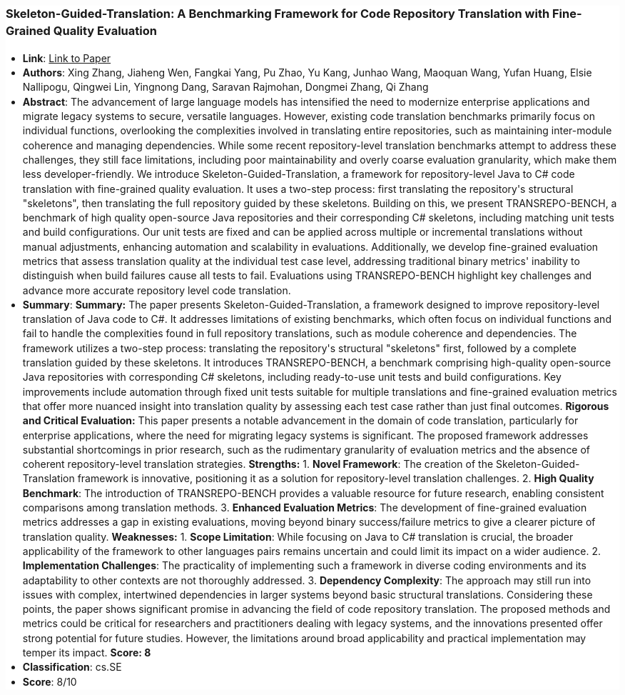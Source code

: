 ### Skeleton-Guided-Translation: A Benchmarking Framework for Code Repository Translation with Fine-Grained Quality Evaluation
- **Link**: [Link to Paper](http://arxiv.org/abs/2501.16050v1)
- **Authors**: Xing Zhang, Jiaheng Wen, Fangkai Yang, Pu Zhao, Yu Kang, Junhao Wang, Maoquan Wang, Yufan Huang, Elsie Nallipogu, Qingwei Lin, Yingnong Dang, Saravan Rajmohan, Dongmei Zhang, Qi Zhang
- **Abstract**: The advancement of large language models has intensified the need to modernize enterprise applications and migrate legacy systems to secure, versatile languages. However, existing code translation benchmarks primarily focus on individual functions, overlooking the complexities involved in translating entire repositories, such as maintaining inter-module coherence and managing dependencies. While some recent repository-level translation benchmarks attempt to address these challenges, they still face limitations, including poor maintainability and overly coarse evaluation granularity, which make them less developer-friendly. We introduce Skeleton-Guided-Translation, a framework for repository-level Java to C# code translation with fine-grained quality evaluation. It uses a two-step process: first translating the repository's structural "skeletons", then translating the full repository guided by these skeletons. Building on this, we present TRANSREPO-BENCH, a benchmark of high quality open-source Java repositories and their corresponding C# skeletons, including matching unit tests and build configurations. Our unit tests are fixed and can be applied across multiple or incremental translations without manual adjustments, enhancing automation and scalability in evaluations. Additionally, we develop fine-grained evaluation metrics that assess translation quality at the individual test case level, addressing traditional binary metrics' inability to distinguish when build failures cause all tests to fail. Evaluations using TRANSREPO-BENCH highlight key challenges and advance more accurate repository level code translation.
- **Summary**: **Summary:** The paper presents Skeleton-Guided-Translation, a framework designed to improve repository-level translation of Java code to C#. It addresses limitations of existing benchmarks, which often focus on individual functions and fail to handle the complexities found in full repository translations, such as module coherence and dependencies. The framework utilizes a two-step process: translating the repository's structural "skeletons" first, followed by a complete translation guided by these skeletons. It introduces TRANSREPO-BENCH, a benchmark comprising high-quality open-source Java repositories with corresponding C# skeletons, including ready-to-use unit tests and build configurations. Key improvements include automation through fixed unit tests suitable for multiple translations and fine-grained evaluation metrics that offer more nuanced insight into translation quality by assessing each test case rather than just final outcomes. **Rigorous and Critical Evaluation:** This paper presents a notable advancement in the domain of code translation, particularly for enterprise applications, where the need for migrating legacy systems is significant. The proposed framework addresses substantial shortcomings in prior research, such as the rudimentary granularity of evaluation metrics and the absence of coherent repository-level translation strategies. **Strengths:** 1. **Novel Framework**: The creation of the Skeleton-Guided-Translation framework is innovative, positioning it as a solution for repository-level translation challenges. 2. **High Quality Benchmark**: The introduction of TRANSREPO-BENCH provides a valuable resource for future research, enabling consistent comparisons among translation methods. 3. **Enhanced Evaluation Metrics**: The development of fine-grained evaluation metrics addresses a gap in existing evaluations, moving beyond binary success/failure metrics to give a clearer picture of translation quality. **Weaknesses:** 1. **Scope Limitation**: While focusing on Java to C# translation is crucial, the broader applicability of the framework to other languages pairs remains uncertain and could limit its impact on a wider audience. 2. **Implementation Challenges**: The practicality of implementing such a framework in diverse coding environments and its adaptability to other contexts are not thoroughly addressed. 3. **Dependency Complexity**: The approach may still run into issues with complex, intertwined dependencies in larger systems beyond basic structural translations. Considering these points, the paper shows significant promise in advancing the field of code repository translation. The proposed methods and metrics could be critical for researchers and practitioners dealing with legacy systems, and the innovations presented offer strong potential for future studies. However, the limitations around broad applicability and practical implementation may temper its impact.  **Score: 8**
- **Classification**: cs.SE
- **Score**: 8/10

